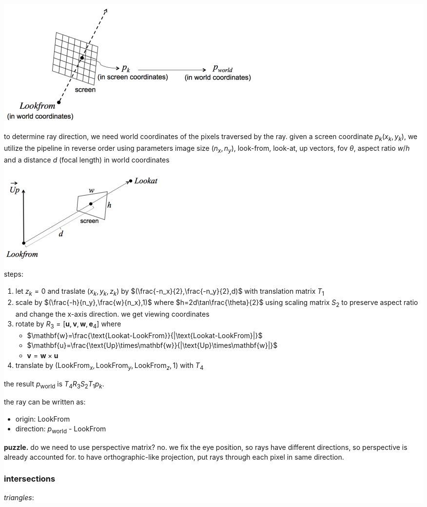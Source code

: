 ![img](assets/w9_2.PNG)

to determine ray direction, we need world coordinates of the pixels traversed by the ray. given a screen coordinate $p_k(x_k,y_k)$, we utilize the pipeline in reverse order using parameters image size ($n_x,n_y$), look-from, look-at, up vectors, fov $\theta$, aspect ratio $w/h$ and a distance $d$ (focal length) in world coordinates

![img](assets/w9_3.PNG)

steps:
1. let $z_k=0$ and traslate $(x_k,y_k,z_k)$ by $(\frac{-n_x}{2},\frac{-n_y}{2},d)$ with translation matrix $T_1$
2. scale by $(\frac{-h}{n_y},\frac{w}{n_x},1)$ where $h=2d\tan\frac{\theta}{2}$ using scaling matrix $S_2$ to preserve aspect ratio and change the x-axis direction. we get viewing coordinates
3. rotate by $R_3=[\mathbf{u},\mathbf{v},\mathbf{w},\mathbf{e}_4]$ where
   * $\mathbf{w}=\frac{\text{Lookat-LookFrom}}{|\text{Lookat-LookFrom}|}$
   * $\mathbf{u}=\frac{\text{Up}\times\mathbf{w}}{|\text{Up}\times\mathbf{w}|}$
   * $\mathbf{v}=\mathbf{w}\times\mathbf{u}$
4. translate by $(\text{LookFrom}_x,\text{LookFrom}_y,\text{LookFrom}_z,1)$ with $T_4$

the result $p_\text{world}$ is $T_4R_3S_2T_1p_k$.

the ray can be written as:
* origin: LookFrom
* direction: $p_\text{world}$ - LookFrom

__puzzle.__ do we need to use perspective matrix? no. we fix the eye position, so rays have different directions, so perspective is already accounted for. to have orthographic-like projection, put rays through each pixel in same direction.

### intersections
_triangles_:
